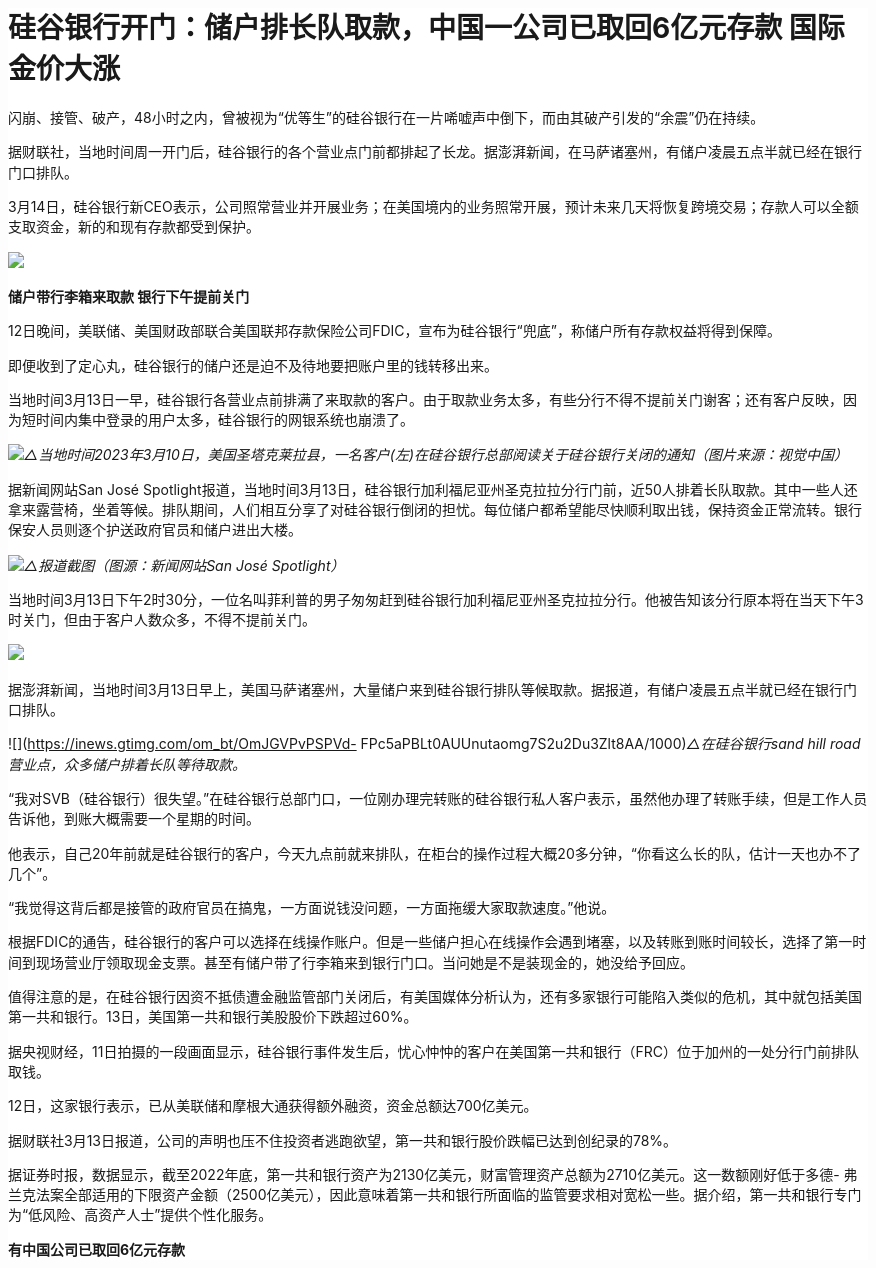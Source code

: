 # 硅谷银行开门：储户排长队取款，中国一公司已取回6亿元存款 国际金价大涨

闪崩、接管、破产，48小时之内，曾被视为“优等生”的硅谷银行在一片唏嘘声中倒下，而由其破产引发的“余震”仍在持续。

据财联社，当地时间周一开门后，硅谷银行的各个营业点门前都排起了长龙。据澎湃新闻，在马萨诸塞州，有储户凌晨五点半就已经在银行门口排队。

3月14日，硅谷银行新CEO表示，公司照常营业并开展业务；在美国境内的业务照常开展，预计未来几天将恢复跨境交易；存款人可以全额支取资金，新的和现有存款都受到保护。

![](https://inews.gtimg.com/om_bt/OegDjKjXIWGynVCfYktC3ylGmjifaoiXv0rt0UOvnCE5AAA/1000)

**储户带行李箱来取款 银行下午提前关门**

12日晚间，美联储、美国财政部联合美国联邦存款保险公司FDIC，宣布为硅谷银行“兜底”，称储户所有存款权益将得到保障。

即便收到了定心丸，硅谷银行的储户还是迫不及待地要把账户里的钱转移出来。

当地时间3月13日一早，硅谷银行各营业点前排满了来取款的客户。由于取款业务太多，有些分行不得不提前关门谢客；还有客户反映，因为短时间内集中登录的用户太多，硅谷银行的网银系统也崩溃了。

![](https://inews.gtimg.com/om_bt/O0sOGVGWEPC7TMVXlLWKAOIIM0wa4jW7tSL2DWteMd1dkAA/1000)_△当地时间2023年3月10日，美国圣塔克莱拉县，一名客户(左)在硅谷银行总部阅读关于硅谷银行关闭的通知（图片来源：视觉中国）_

据新闻网站San José
Spotlight报道，当地时间3月13日，硅谷银行加利福尼亚州圣克拉拉分行门前，近50人排着长队取款。其中一些人还拿来露营椅，坐着等候。排队期间，人们相互分享了对硅谷银行倒闭的担忧。每位储户都希望能尽快顺利取出钱，保持资金正常流转。银行保安人员则逐个护送政府官员和储户进出大楼。

![](https://inews.gtimg.com/om_bt/OPTLdtONAgPxUXjcccmIoLQ93zK6ztzRq_CDiDEr9r8rUAA/1000)_△报道截图（图源：新闻网站San
José Spotlight）_

当地时间3月13日下午2时30分，一位名叫菲利普的男子匆匆赶到硅谷银行加利福尼亚州圣克拉拉分行。他被告知该分行原本将在当天下午3时关门，但由于客户人数众多，不得不提前关门。

![](https://inews.gtimg.com/om_bt/OZbT4v7qvP1pPy5zSS_a9DvpFia4h0EO-0IgCT6qpLECAAA/1000)

据澎湃新闻，当地时间3月13日早上，美国马萨诸塞州，大量储户来到硅谷银行排队等候取款。据报道，有储户凌晨五点半就已经在银行门口排队。

![](https://inews.gtimg.com/om_bt/OmJGVPvPSPVd-
FPc5aPBLt0AUUnutaomg7S2u2Du3Zlt8AA/1000)_△在硅谷银行sand hill
road营业点，众多储户排着长队等待取款。_

“我对SVB（硅谷银行）很失望。”在硅谷银行总部门口，一位刚办理完转账的硅谷银行私人客户表示，虽然他办理了转账手续，但是工作人员告诉他，到账大概需要一个星期的时间。

他表示，自己20年前就是硅谷银行的客户，今天九点前就来排队，在柜台的操作过程大概20多分钟，“你看这么长的队，估计一天也办不了几个”。

“我觉得这背后都是接管的政府官员在搞鬼，一方面说钱没问题，一方面拖缓大家取款速度。”他说。

根据FDIC的通告，硅谷银行的客户可以选择在线操作账户。但是一些储户担心在线操作会遇到堵塞，以及转账到账时间较长，选择了第一时间到现场营业厅领取现金支票。甚至有储户带了行李箱来到银行门口。当问她是不是装现金的，她没给予回应。

值得注意的是，在硅谷银行因资不抵债遭金融监管部门关闭后，有美国媒体分析认为，还有多家银行可能陷入类似的危机，其中就包括美国第一共和银行。13日，美国第一共和银行美股股价下跌超过60%。

据央视财经，11日拍摄的一段画面显示，硅谷银行事件发生后，忧心忡忡的客户在美国第一共和银行（FRC）位于加州的一处分行门前排队取钱。

12日，这家银行表示，已从美联储和摩根大通获得额外融资，资金总额达700亿美元。

据财联社3月13日报道，公司的声明也压不住投资者逃跑欲望，第一共和银行股价跌幅已达到创纪录的78%。

据证券时报，数据显示，截至2022年底，第一共和银行资产为2130亿美元，财富管理资产总额为2710亿美元。这一数额刚好低于多德-
弗兰克法案全部适用的下限资产金额（2500亿美元），因此意味着第一共和银行所面临的监管要求相对宽松一些。据介绍，第一共和银行专门为“低风险、高资产人士”提供个性化服务。

**有中国公司已取回6亿元存款**
